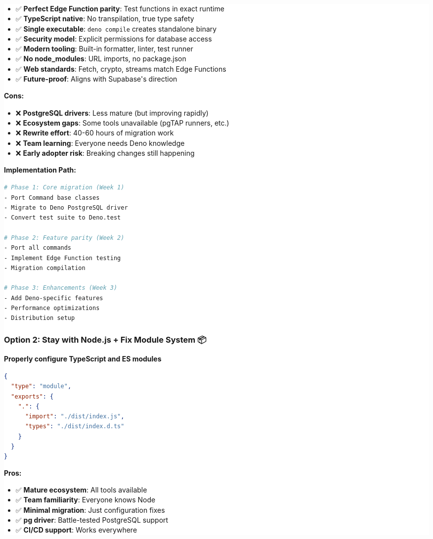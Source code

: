 - ✅ **Perfect Edge Function parity**: Test functions in exact runtime
- ✅ **TypeScript native**: No transpilation, true type safety
- ✅ **Single executable**: `deno compile` creates standalone binary
- ✅ **Security model**: Explicit permissions for database access
- ✅ **Modern tooling**: Built-in formatter, linter, test runner
- ✅ **No node_modules**: URL imports, no package.json
- ✅ **Web standards**: Fetch, crypto, streams match Edge Functions
- ✅ **Future-proof**: Aligns with Supabase's direction

**Cons:**

- ❌ **PostgreSQL drivers**: Less mature (but improving rapidly)
- ❌ **Ecosystem gaps**: Some tools unavailable (pgTAP runners, etc.)
- ❌ **Rewrite effort**: 40-60 hours of migration work
- ❌ **Team learning**: Everyone needs Deno knowledge
- ❌ **Early adopter risk**: Breaking changes still happening

**Implementation Path:**

```bash
# Phase 1: Core migration (Week 1)
- Port Command base classes
- Migrate to Deno PostgreSQL driver
- Convert test suite to Deno.test

# Phase 2: Feature parity (Week 2)
- Port all commands
- Implement Edge Function testing
- Migration compilation

# Phase 3: Enhancements (Week 3)
- Add Deno-specific features
- Performance optimizations
- Distribution setup
```

### Option 2: Stay with Node.js + Fix Module System 📦

**Properly configure TypeScript and ES modules**

```json
{
  "type": "module",
  "exports": {
    ".": {
      "import": "./dist/index.js",
      "types": "./dist/index.d.ts"
    }
  }
}
```

**Pros:**

- ✅ **Mature ecosystem**: All tools available
- ✅ **Team familiarity**: Everyone knows Node
- ✅ **Minimal migration**: Just configuration fixes
- ✅ **pg driver**: Battle-tested PostgreSQL support
- ✅ **CI/CD support**: Works everywhere
